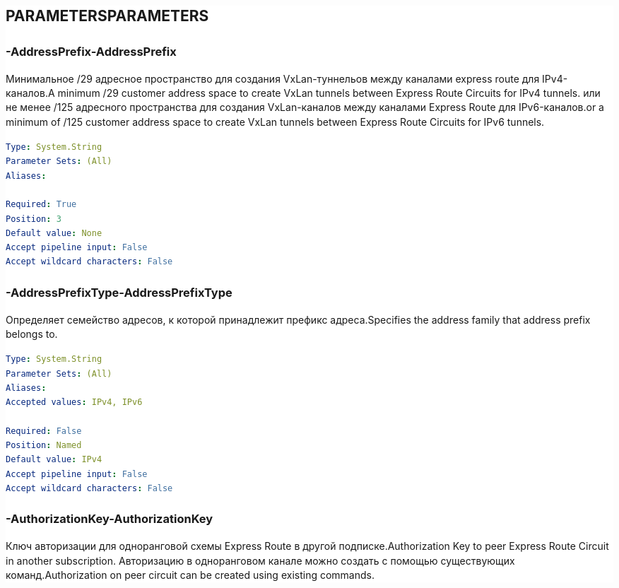 ## <span data-ttu-id="f48c7-115">PARAMETERS</span><span class="sxs-lookup"><span data-stu-id="f48c7-115">PARAMETERS</span></span>

### <span data-ttu-id="f48c7-116">-AddressPrefix</span><span class="sxs-lookup"><span data-stu-id="f48c7-116">-AddressPrefix</span></span>
<span data-ttu-id="f48c7-117">Минимальное /29 адресное пространство для создания VxLan-туннельов между каналами express route для IPv4-каналов.</span><span class="sxs-lookup"><span data-stu-id="f48c7-117">A minimum /29 customer address space to create VxLan tunnels between Express Route Circuits for IPv4 tunnels.</span></span>
<span data-ttu-id="f48c7-118">или не менее /125 адресного пространства для создания VxLan-каналов между каналами Express Route для IPv6-каналов.</span><span class="sxs-lookup"><span data-stu-id="f48c7-118">or a minimum of /125 customer address space to create VxLan tunnels between Express Route Circuits for IPv6 tunnels.</span></span>

```yaml
Type: System.String
Parameter Sets: (All)
Aliases:

Required: True
Position: 3
Default value: None
Accept pipeline input: False
Accept wildcard characters: False
```
### <span data-ttu-id="f48c7-119">-AddressPrefixType</span><span class="sxs-lookup"><span data-stu-id="f48c7-119">-AddressPrefixType</span></span>
<span data-ttu-id="f48c7-120">Определяет семейство адресов, к которой принадлежит префикс адреса.</span><span class="sxs-lookup"><span data-stu-id="f48c7-120">Specifies the address family that address prefix belongs to.</span></span>

```yaml
Type: System.String
Parameter Sets: (All)
Aliases:
Accepted values: IPv4, IPv6

Required: False
Position: Named
Default value: IPv4
Accept pipeline input: False
Accept wildcard characters: False
```

### <span data-ttu-id="f48c7-121">-AuthorizationKey</span><span class="sxs-lookup"><span data-stu-id="f48c7-121">-AuthorizationKey</span></span>
<span data-ttu-id="f48c7-122">Ключ авторизации для одноранговой схемы Express Route в другой подписке.</span><span class="sxs-lookup"><span data-stu-id="f48c7-122">Authorization Key to peer Express Route Circuit in another subscription.</span></span> <span data-ttu-id="f48c7-123">Авторизацию в одноранговом канале можно создать с помощью существующих команд.</span><span class="sxs-lookup"><span data-stu-id="f48c7-123">Authorization on peer circuit can be created using existing commands.</span></span>
